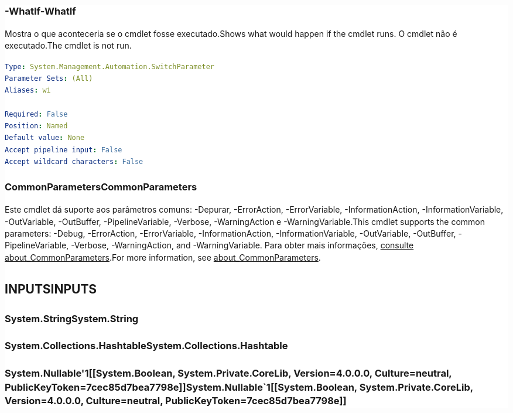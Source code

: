 ### <span data-ttu-id="f7945-200">-WhatIf</span><span class="sxs-lookup"><span data-stu-id="f7945-200">-WhatIf</span></span>
<span data-ttu-id="f7945-201">Mostra o que aconteceria se o cmdlet fosse executado.</span><span class="sxs-lookup"><span data-stu-id="f7945-201">Shows what would happen if the cmdlet runs.</span></span> <span data-ttu-id="f7945-202">O cmdlet não é executado.</span><span class="sxs-lookup"><span data-stu-id="f7945-202">The cmdlet is not run.</span></span>

```yaml
Type: System.Management.Automation.SwitchParameter
Parameter Sets: (All)
Aliases: wi

Required: False
Position: Named
Default value: None
Accept pipeline input: False
Accept wildcard characters: False
```

### <span data-ttu-id="f7945-203">CommonParameters</span><span class="sxs-lookup"><span data-stu-id="f7945-203">CommonParameters</span></span>
<span data-ttu-id="f7945-204">Este cmdlet dá suporte aos parâmetros comuns: -Depurar, -ErrorAction, -ErrorVariable, -InformationAction, -InformationVariable, -OutVariable, -OutBuffer, -PipelineVariable, -Verbose, -WarningAction e -WarningVariable.</span><span class="sxs-lookup"><span data-stu-id="f7945-204">This cmdlet supports the common parameters: -Debug, -ErrorAction, -ErrorVariable, -InformationAction, -InformationVariable, -OutVariable, -OutBuffer, -PipelineVariable, -Verbose, -WarningAction, and -WarningVariable.</span></span> <span data-ttu-id="f7945-205">Para obter mais informações, [consulte about_CommonParameters](http://go.microsoft.com/fwlink/?LinkID=113216).</span><span class="sxs-lookup"><span data-stu-id="f7945-205">For more information, see [about_CommonParameters](http://go.microsoft.com/fwlink/?LinkID=113216).</span></span>

## <span data-ttu-id="f7945-206">INPUTS</span><span class="sxs-lookup"><span data-stu-id="f7945-206">INPUTS</span></span>

### <span data-ttu-id="f7945-207">System.String</span><span class="sxs-lookup"><span data-stu-id="f7945-207">System.String</span></span>

### <span data-ttu-id="f7945-208">System.Collections.Hashtable</span><span class="sxs-lookup"><span data-stu-id="f7945-208">System.Collections.Hashtable</span></span>

### <span data-ttu-id="f7945-209">System.Nullable'1[[System.Boolean, System.Private.CoreLib, Version=4.0.0.0, Culture=neutral, PublicKeyToken=7cec85d7bea7798e]]</span><span class="sxs-lookup"><span data-stu-id="f7945-209">System.Nullable\`1[[System.Boolean, System.Private.CoreLib, Version=4.0.0.0, Culture=neutral, PublicKeyToken=7cec85d7bea7798e]]</span></span>
